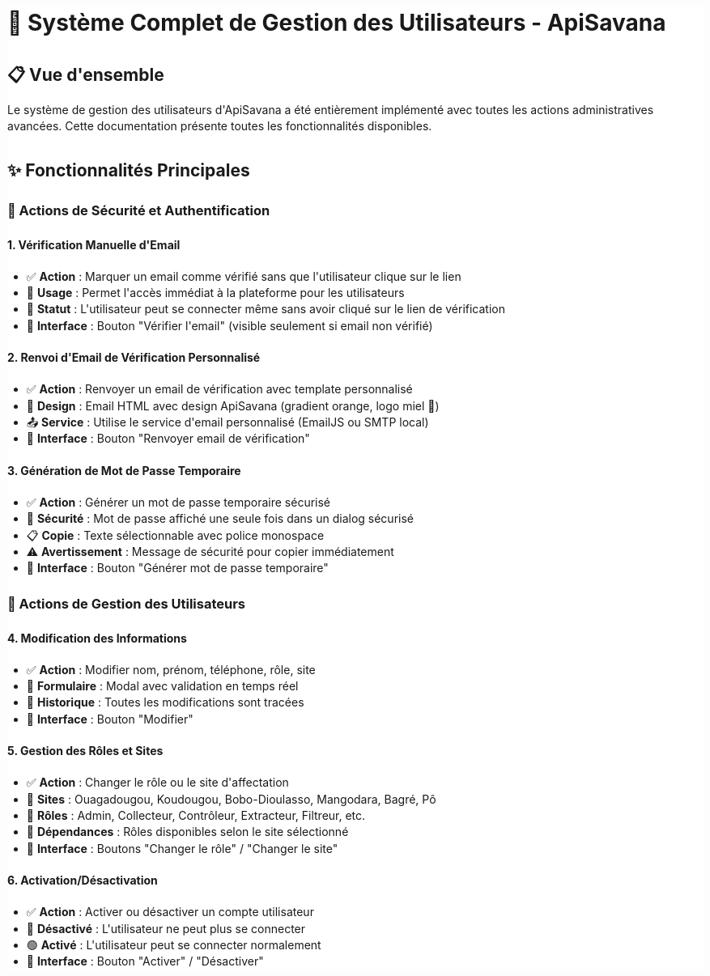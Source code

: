 # 🚀 Système Complet de Gestion des Utilisateurs - ApiSavana

## 📋 Vue d'ensemble

Le système de gestion des utilisateurs d'ApiSavana a été entièrement implémenté avec toutes les actions administratives avancées. Cette documentation présente toutes les fonctionnalités disponibles.

## ✨ Fonctionnalités Principales

### 🔐 Actions de Sécurité et Authentification

#### **1. Vérification Manuelle d'Email**
- ✅ **Action** : Marquer un email comme vérifié sans que l'utilisateur clique sur le lien
- 🎯 **Usage** : Permet l'accès immédiat à la plateforme pour les utilisateurs
- 📧 **Statut** : L'utilisateur peut se connecter même sans avoir cliqué sur le lien de vérification
- 🔧 **Interface** : Bouton "Vérifier l'email" (visible seulement si email non vérifié)

#### **2. Renvoi d'Email de Vérification Personnalisé**
- ✅ **Action** : Renvoyer un email de vérification avec template personnalisé
- 🎨 **Design** : Email HTML avec design ApiSavana (gradient orange, logo miel 🍯)
- 📤 **Service** : Utilise le service d'email personnalisé (EmailJS ou SMTP local)
- 🔧 **Interface** : Bouton "Renvoyer email de vérification"

#### **3. Génération de Mot de Passe Temporaire**
- ✅ **Action** : Générer un mot de passe temporaire sécurisé
- 🔐 **Sécurité** : Mot de passe affiché une seule fois dans un dialog sécurisé
- 📋 **Copie** : Texte sélectionnable avec police monospace
- ⚠️ **Avertissement** : Message de sécurité pour copier immédiatement
- 🔧 **Interface** : Bouton "Générer mot de passe temporaire"

### 👤 Actions de Gestion des Utilisateurs

#### **4. Modification des Informations**
- ✅ **Action** : Modifier nom, prénom, téléphone, rôle, site
- 📝 **Formulaire** : Modal avec validation en temps réel
- 🔄 **Historique** : Toutes les modifications sont tracées
- 🔧 **Interface** : Bouton "Modifier"

#### **5. Gestion des Rôles et Sites**
- ✅ **Action** : Changer le rôle ou le site d'affectation
- 🏢 **Sites** : Ouagadougou, Koudougou, Bobo-Dioulasso, Mangodara, Bagré, Pô
- 👥 **Rôles** : Admin, Collecteur, Contrôleur, Extracteur, Filtreur, etc.
- 🔄 **Dépendances** : Rôles disponibles selon le site sélectionné
- 🔧 **Interface** : Boutons "Changer le rôle" / "Changer le site"

#### **6. Activation/Désactivation**
- ✅ **Action** : Activer ou désactiver un compte utilisateur
- 🔴 **Désactivé** : L'utilisateur ne peut plus se connecter
- 🟢 **Activé** : L'utilisateur peut se connecter normalement
- 🔧 **Interface** : Bouton "Activer" / "Désactiver"
